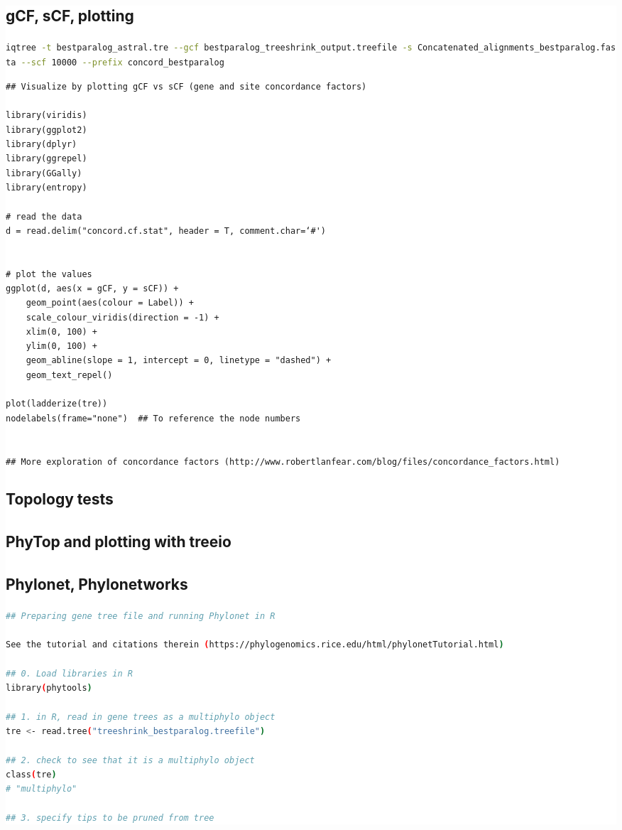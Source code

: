 ## gCF, sCF, plotting

```bash
iqtree -t bestparalog_astral.tre --gcf bestparalog_treeshrink_output.treefile -s Concatenated_alignments_bestparalog.fasta --scf 10000 --prefix concord_bestparalog
```

```{r}
## Visualize by plotting gCF vs sCF (gene and site concordance factors)

library(viridis)
library(ggplot2)
library(dplyr)
library(ggrepel)
library(GGally)
library(entropy)

# read the data
d = read.delim("concord.cf.stat", header = T, comment.char=‘#')
               

# plot the values
ggplot(d, aes(x = gCF, y = sCF)) + 
    geom_point(aes(colour = Label)) + 
    scale_colour_viridis(direction = -1) + 
    xlim(0, 100) +
    ylim(0, 100) +
    geom_abline(slope = 1, intercept = 0, linetype = "dashed") +
    geom_text_repel()
	
plot(ladderize(tre))
nodelabels(frame="none")  ## To reference the node numbers


## More exploration of concordance factors (http://www.robertlanfear.com/blog/files/concordance_factors.html)
```

## Topology tests

## PhyTop and plotting with treeio

## Phylonet, Phylonetworks

```bash
## Preparing gene tree file and running Phylonet in R

See the tutorial and citations therein (https://phylogenomics.rice.edu/html/phylonetTutorial.html)

## 0. Load libraries in R
library(phytools)

## 1. in R, read in gene trees as a multiphylo object
tre <- read.tree("treeshrink_bestparalog.treefile")

## 2. check to see that it is a multiphylo object
class(tre)
# "multiphylo"

## 3. specify tips to be pruned from tree
```